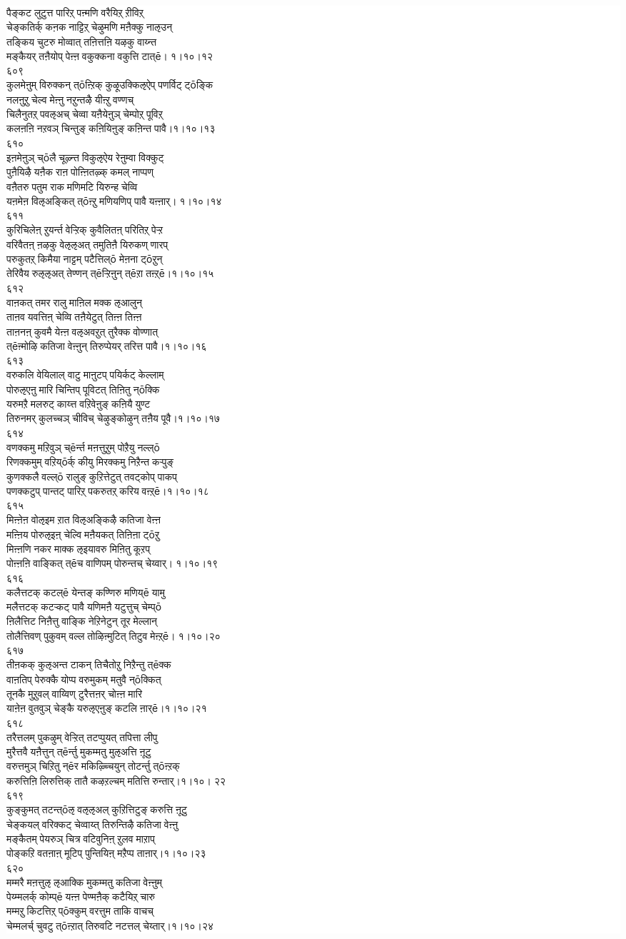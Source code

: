    पैङ्कट लुटुत्त पारिऱ् पऩ्मणि वरैयिऱ् ऱीविऱ्  
   चेङ्कतिर्क् कऩक नाट्टिऱ् चेऴुमणि मऩैक्कु नाऌउन्  
   तङ्किय चुटरु मोव्वात् तऩित्तऩि यऴकु वाय्न्त  
   मङ्कैयर् तऩैयोप् पेऩ्ऩ वकुक्कना वकुत्ति टात्ē। १।१०।१२  
 ६०९  
   कुलमेऩुम् विरुक्कन् त्ōऩ्ऱिक् कुऴूउक्किऌऐप् पणर्विट् ट्ōङ्कि  
   नलऩुऱु चेल्व मेऩ्ऩु नऱुन्तऴै यीऩ्ऱु वण्णच्  
   चिलैनुतऱ् पवऌअच् चेव्वा यऩैयेऩुञ् चेम्पोऱ् पूविऱ्  
   कलऩऩि नऱवञ् चिन्तुङ् कऩियिऩुङ् कऩिन्त पावै।१।१०।१३  
 ६१०  
   इऩमेऩुञ् च्ōलै चूऴ्न्त विकुऌऐय रेऩुम्वा विक्कुट्  
   पुऩैयिऴै यऩैक राऩ पोऩ्ऩितऴ्क् कमल् नाप्पण्  
   वऩैतरु पतुम राक मणिमटि यिरुन्ह चेव्वि  
   यऩमेऩ विऌअङ्कित् त्ōऩ्ऱु मणियणिप् पावै यऩ्ऩार्। १।१०।१४  
 ६११  
   कुरिचिलेऩ् ऱुयर्न्त वेऱ्ऱिक् कुवैलितऩ् परितिऱ् पेऱ्ऱ  
   वरिवैतऩ् ऩऴकु वेऌऌअत् तमुतिऩै यिरुकण् णारप्  
   परुकुतऱ् किमैया नाट्टम् पटैत्तिल्ō मेऩना ट्ōऱुन्  
   तेरिवैय रुऌऌअत् तेण्णन् त्ēऱ्ऱिऩुन् त्ēऱा तऩ्ऱ्ē।१।१०।१५  
 ६१२  
   वाऩकत् तमर रालु माऩिल मक्क ऌआलुन्  
   ताऩव यवत्तिऩ् चेव्वि तऩैयेटुत् तिऩ्ऩ तिऩ्ऩ  
   ताऩनऩ् कुवमै येऩ्ऩ वऌअवऱुत् तुरैक्क वोण्णात्  
   त्ēऩ्मोऴि कतिजा वेऩ्ऩुन् तिरुप्पेयर् तरित्त पावै।१।१०।१६  
 ६१३  
   वरुकलि वेयिलाल् वाटु माऩुटप् पयिर्कट् केल्लाम्  
   पोरुऌएऩु मारि चिन्तिप् पूविटत् तिऩितु न्ōक्कि  
   यरुमऱै मलरुट् काय्त्त वऱिवेऩुङ् कऩियै युण्ट  
   तिरुनमर् कुलच्चञ् चीविच् चेऴुङ्कोऴुन् तऩैय पूवै।१।१०।१७  
 ६१४  
   वणक्कमु मऱिवुञ् च्ēर्न्त मऩत्तुऱुम् पोऱैयु नल्ल्ō  
   रिणक्कमुम् वऱिय्ōर्क् कीयु मिरक्कमु निऱैन्त कऱ्पुङ्  
   कुणक्कलै वल्ल्ō रालुङ् कुऱित्तेटुत् तवट्कोप् पाकप्  
   पणक्कटुप् पान्तट् पारिऱ् पकरुतऱ् करिय वऩ्ऱ्ē।१।१०।१८  
 ६१५  
   मिऩ्ऩेऩ वोऌइम ऱात विऌअङ्किऴै कतिजा वेऩ्ऩ  
   मऩ्ऩिय पोरुऌइऩ् चेल्वि मऩैयकत् तिऩिऩा ट्ōऱु  
   मिऩ्ऩणि नकर माक्क ऌइयावरु मिऩितु कूऱप्  
   पोऩ्ऩऩि वाङ्कित् त्ēच वाणिपम् पोरुन्तच् चेय्वार्। १।१०।१९  
 ६१६  
   कलैत्तटक् कटल्ē येन्तङ् कण्णिरु मणिय्ē यामु  
   मलैत्तटक् कटऱ्कट् पावै यणिमऩै यटुत्तुच् चेम्प्ō  
   ऩिलैत्तिट निऩैत्तु वाङ्कि नेऱिनेटुन् तूर मेल्लान्  
   तोलैत्तिवण् पुकुवम् वल्ल तोऴिऩ्मुटित् तिटुव मेऩ्ऱ्ē। १।१०।२०  
 ६१७  
   तीऩकक् कुऌअन्त टाकन् तिचैतोऱु निऱैन्तु त्ēक्क  
   वाऩतिप् पेरुक्कै योप्प वरुमुकम् मतुवै न्ōक्कित्  
   तूनकै मुऱुवल् वाय्विण् टुरैत्तऩर् चोऩ्ऩ मारि  
   याऩेऩ वुतवुञ् चेङ्कै यरुऌएऩुङ् कटलि ऩार्ē।१।१०।२१  
 ६१८  
   तरैत्तलम् पुकऴुम् वेऱ्ऱित् तटप्पुयत् तपित्ता लीपु  
   मुरैत्तवै यऩैत्तुन् त्ēर्न्तु मुकम्मतु मुऌअत्ति ऩूटु  
   वरुत्तमुञ् चिऱितु न्ēर मकिऴ्च्चियुन् तोटर्न्तु त्ōऩ्ऱक्  
   करुत्तिऩि लिरुत्तिक् तातै कऴऱल्चम् मतित्ति रुन्तार्।१।१०। २२  
 ६१९  
   कुङ्कुमत् तटन्त्ōऌ वऌऌअल् कुऱित्तिटुङ् करुत्ति ऩूटु  
   चेङ्कयल् वरिक्कट् चेव्वाय्त् तिरुन्तिऴै कतिजा वेऩ्ऩु  
   मङ्कैतम् पेयरुञ् चित्र वटिवुनिऩ् ऱुलव माऱाप्  
   पोङ्कऱि वतऩाऩ् मूटिप् पुन्तियिऩ् मऱैप्प ताऩार्।१।१०।२३  
 ६२०  
   मम्मरै मऩत्तुऌ ऌआक्कि मुकम्मतु कतिजा वेऩ्ऩुम्  
   पेय्म्मलर्क् कोम्प्ē यऩ्ऩ पेण्मऩैक् कटैयिऱ् चारु  
   मम्मऱु किटत्तिऱ् प्ōक्कुम् वरत्तुम ताकि वाचच्  
   चेम्मलर्च् चुवटु त्ōऩ्ऱात् तिरुवटि नटत्तल् चेय्तार्।१।१०।२४  